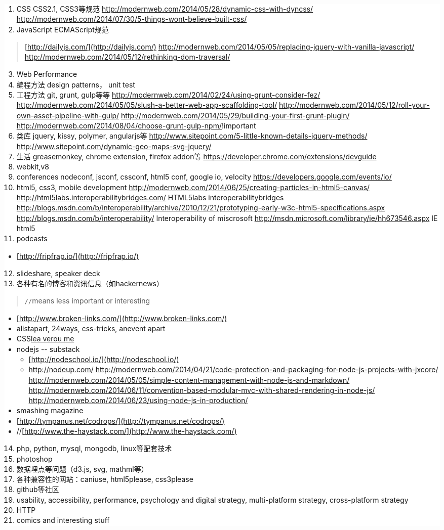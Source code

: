 1. CSS
CSS2.1, CSS3等规范
<http://modernweb.com/2014/05/28/dynamic-css-with-dyncss/>
<http://modernweb.com/2014/07/30/5-things-wont-believe-built-css/>
2. JavaScript 
ECMAScript规范
> [http://dailyjs.com/](http://dailyjs.com/)
<http://modernweb.com/2014/05/05/replacing-jquery-with-vanilla-javascript/>
<http://modernweb.com/2014/05/12/rethinking-dom-traversal/>
3.  Web Performance
4.  编程方法
design patterns， unit test
5.  工程方法
git, grunt, gulp等等
<http://modernweb.com/2014/02/24/using-grunt-consider-fez/>
<http://modernweb.com/2014/05/05/slush-a-better-web-app-scaffolding-tool/>
<http://modernweb.com/2014/05/12/roll-your-own-asset-pipeline-with-gulp/>
<http://modernweb.com/2014/05/29/building-your-first-grunt-plugin/>
<http://modernweb.com/2014/08/04/choose-grunt-gulp-npm/>!important
6.  类库
jquery, kissy, polymer, angularjs等
<http://www.sitepoint.com/5-little-known-details-jquery-methods/>
<http://www.sitepoint.com/dynamic-geo-maps-svg-jquery/>
7.  生活
greasemonkey, chrome extension, firefox addon等
<https://developer.chrome.com/extensions/devguide>
8.  webkit,v8
9.  conferences
nodeconf, jsconf, cssconf, html5 conf, google io, velocity
<https://developers.google.com/events/io/>
10. html5, css3, mobile development
<http://modernweb.com/2014/06/25/creating-particles-in-html5-canvas/>
<http://html5labs.interoperabilitybridges.com/>   HTML5labs interoperabilitybridges
<http://blogs.msdn.com/b/interoperability/archive/2010/12/21/prototyping-early-w3c-html5-specifications.aspx>
<http://blogs.msdn.com/b/interoperability/>   Interoperability of miscrosoft
<http://msdn.microsoft.com/library/ie/hh673546.aspx>  IE html5
11. podcasts
* [http://fripfrap.io/](http://fripfrap.io/)
12. slideshare, speaker deck
13. 各种有名的博客和资讯信息（如hackernews）
> `//`means less important or interesting
* [http://www.broken-links.com/](http://www.broken-links.com/)
* alistapart, 24ways, css-tricks, anevent apart
* CSS[lea verou me](http://lea.verou.me/)
* nodejs -- substack
  * [http://nodeschool.io/](http://nodeschool.io/)
  * <http://nodeup.com/>
      <http://modernweb.com/2014/04/21/code-protection-and-packaging-for-node-js-projects-with-jxcore/>
      <http://modernweb.com/2014/05/05/simple-content-management-with-node-js-and-markdown/>
      <http://modernweb.com/2014/06/11/convention-based-modular-mvc-with-shared-rendering-in-node-js/>
      <http://modernweb.com/2014/06/23/using-node-js-in-production/>
* smashing magazine
* [http://tympanus.net/codrops/](http://tympanus.net/codrops/)
* //[http://www.the-haystack.com/](http://www.the-haystack.com/) 
14. php, python, mysql, mongodb, linux等配套技术
15. photoshop
16. 数据埋点等问题（d3.js, svg, mathml等）
17. 各种兼容性的网站：caniuse, html5please, css3please
18. github等社区
19. usability, accessibility, performance, psychology and digital strategy, multi-platform strategy, cross-platform strategy
20. HTTP
21. comics and interesting stuff